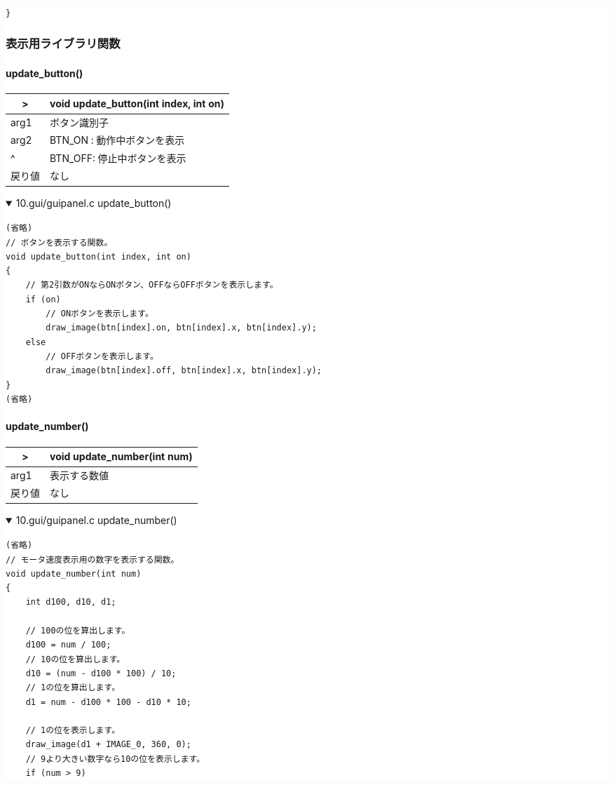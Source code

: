 ```c{.line-numbers}
}
```

</details>

### 表示用ライブラリ関数

#### update_button()

| >      | void update_button(int index, int on) |
| ------ | -------------------------------------- |
| arg1   | ボタン識別子                            |
| arg2   | BTN_ON : 動作中ボタンを表示             |
| ^      | BTN_OFF: 停止中ボタンを表示             |
| 戻り値 | なし                                 |

<details open><summary>10.gui/guipanel.c update_button()</summary>

```c{.line-numbers}
(省略)
// ボタンを表示する関数。
void update_button(int index, int on)
{
	// 第2引数がONならONボタン、OFFならOFFボタンを表示します。
	if (on)
		// ONボタンを表示します。
		draw_image(btn[index].on, btn[index].x, btn[index].y);
	else
		// OFFボタンを表示します。
		draw_image(btn[index].off, btn[index].x, btn[index].y);
}
(省略)
```

</details>

#### update_number()

| >      | void update_number(int num) |
| ------ | ---------------------------- |
| arg1   | 表示する数値                  |
| 戻り値 | なし                          |

<details open><summary>10.gui/guipanel.c update_number()</summary>

```c{.line-numbers}
(省略)
// モータ速度表示用の数字を表示する関数。
void update_number(int num)
{
	int d100, d10, d1;

	// 100の位を算出します。
	d100 = num / 100;
	// 10の位を算出します。
	d10 = (num - d100 * 100) / 10;
	// 1の位を算出します。
	d1 = num - d100 * 100 - d10 * 10;

	// 1の位を表示します。
	draw_image(d1 + IMAGE_0, 360, 0);
	// 9より大きい数字なら10の位を表示します。
	if (num > 9)
```